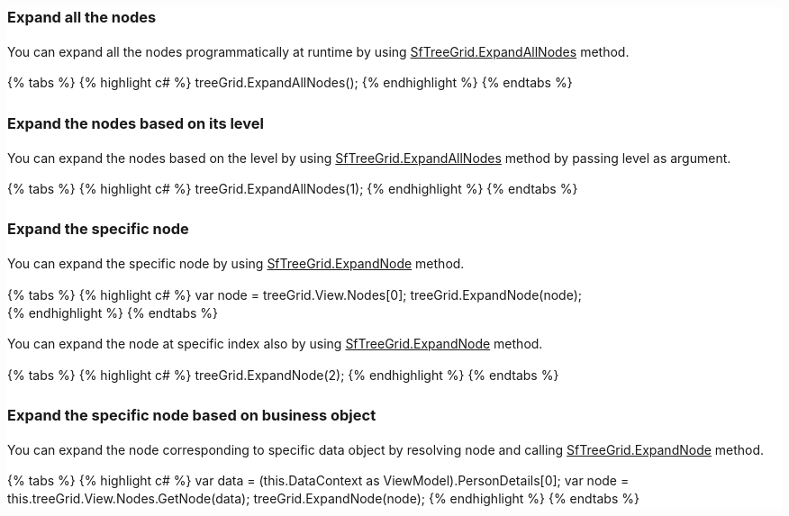 ### Expand all the nodes

You can expand all the nodes programmatically at runtime by using [SfTreeGrid.ExpandAllNodes](https://help.syncfusion.com/cr/wpf/Syncfusion.UI.Xaml.TreeGrid.SfTreeGrid.html#Syncfusion_UI_Xaml_TreeGrid_SfTreeGrid_ExpandAllNodes) method.

{% tabs %}
{% highlight c# %}
treeGrid.ExpandAllNodes();
{% endhighlight %}
{% endtabs %}

### Expand the nodes based on its level

You can expand the nodes based on the level by using [SfTreeGrid.ExpandAllNodes](https://help.syncfusion.com/cr/wpf/Syncfusion.UI.Xaml.TreeGrid.SfTreeGrid.html#Syncfusion_UI_Xaml_TreeGrid_SfTreeGrid_ExpandAllNodes_System_Int32_) method by passing level as argument.

{% tabs %}
{% highlight c# %}
treeGrid.ExpandAllNodes(1);
{% endhighlight %}
{% endtabs %}

### Expand the specific node

You can expand the specific node by using [SfTreeGrid.ExpandNode](https://help.syncfusion.com/cr/wpf/Syncfusion.UI.Xaml.TreeGrid.SfTreeGrid.html#Syncfusion_UI_Xaml_TreeGrid_SfTreeGrid_ExpandNode_Syncfusion_UI_Xaml_TreeGrid_TreeNode_) method.

{% tabs %}
{% highlight c# %}
var node = treeGrid.View.Nodes[0];
treeGrid.ExpandNode(node);  
{% endhighlight %}
{% endtabs %}

You can expand the node at specific index also by using [SfTreeGrid.ExpandNode](https://help.syncfusion.com/cr/wpf/Syncfusion.UI.Xaml.TreeGrid.SfTreeGrid.html#Syncfusion_UI_Xaml_TreeGrid_SfTreeGrid_ExpandNode_System_Int32_) method.

{% tabs %}
{% highlight c# %}
treeGrid.ExpandNode(2);
{% endhighlight %}
{% endtabs %}

### Expand the specific node based on business object

You can expand the node corresponding to specific data object by resolving node and calling [SfTreeGrid.ExpandNode](https://help.syncfusion.com/cr/wpf/Syncfusion.UI.Xaml.TreeGrid.SfTreeGrid.html#Syncfusion_UI_Xaml_TreeGrid_SfTreeGrid_ExpandNode_Syncfusion_UI_Xaml_TreeGrid_TreeNode_) method.

{% tabs %}
{% highlight c# %}
var data = (this.DataContext as ViewModel).PersonDetails[0];
var node = this.treeGrid.View.Nodes.GetNode(data);
treeGrid.ExpandNode(node);
{% endhighlight %}
{% endtabs %}
